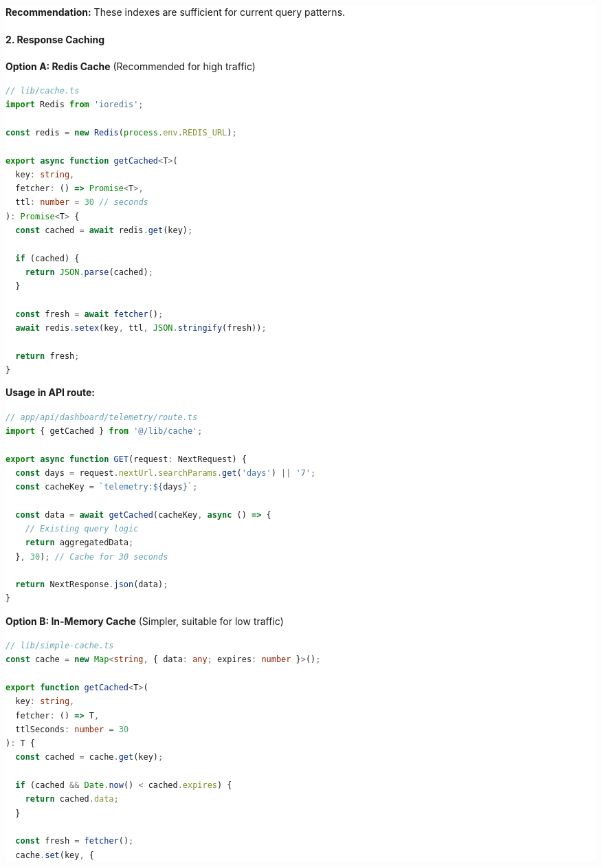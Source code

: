 **Recommendation:** These indexes are sufficient for current query patterns.

#### 2. Response Caching

**Option A: Redis Cache** (Recommended for high traffic)

```typescript
// lib/cache.ts
import Redis from 'ioredis';

const redis = new Redis(process.env.REDIS_URL);

export async function getCached<T>(
  key: string,
  fetcher: () => Promise<T>,
  ttl: number = 30 // seconds
): Promise<T> {
  const cached = await redis.get(key);

  if (cached) {
    return JSON.parse(cached);
  }

  const fresh = await fetcher();
  await redis.setex(key, ttl, JSON.stringify(fresh));

  return fresh;
}
```

**Usage in API route:**
```typescript
// app/api/dashboard/telemetry/route.ts
import { getCached } from '@/lib/cache';

export async function GET(request: NextRequest) {
  const days = request.nextUrl.searchParams.get('days') || '7';
  const cacheKey = `telemetry:${days}`;

  const data = await getCached(cacheKey, async () => {
    // Existing query logic
    return aggregatedData;
  }, 30); // Cache for 30 seconds

  return NextResponse.json(data);
}
```

**Option B: In-Memory Cache** (Simpler, suitable for low traffic)

```typescript
// lib/simple-cache.ts
const cache = new Map<string, { data: any; expires: number }>();

export function getCached<T>(
  key: string,
  fetcher: () => T,
  ttlSeconds: number = 30
): T {
  const cached = cache.get(key);

  if (cached && Date.now() < cached.expires) {
    return cached.data;
  }

  const fresh = fetcher();
  cache.set(key, {
```